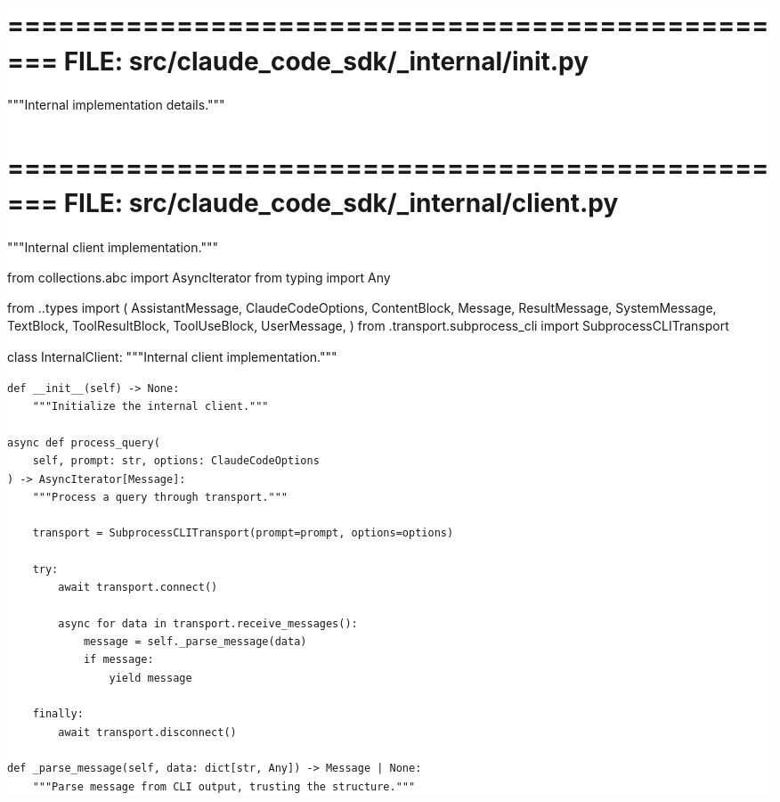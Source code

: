 

================================================
FILE: src/claude_code_sdk/_internal/__init__.py
================================================
"""Internal implementation details."""



================================================
FILE: src/claude_code_sdk/_internal/client.py
================================================
"""Internal client implementation."""

from collections.abc import AsyncIterator
from typing import Any

from ..types import (
    AssistantMessage,
    ClaudeCodeOptions,
    ContentBlock,
    Message,
    ResultMessage,
    SystemMessage,
    TextBlock,
    ToolResultBlock,
    ToolUseBlock,
    UserMessage,
)
from .transport.subprocess_cli import SubprocessCLITransport


class InternalClient:
    """Internal client implementation."""

    def __init__(self) -> None:
        """Initialize the internal client."""

    async def process_query(
        self, prompt: str, options: ClaudeCodeOptions
    ) -> AsyncIterator[Message]:
        """Process a query through transport."""

        transport = SubprocessCLITransport(prompt=prompt, options=options)

        try:
            await transport.connect()

            async for data in transport.receive_messages():
                message = self._parse_message(data)
                if message:
                    yield message

        finally:
            await transport.disconnect()

    def _parse_message(self, data: dict[str, Any]) -> Message | None:
        """Parse message from CLI output, trusting the structure."""
